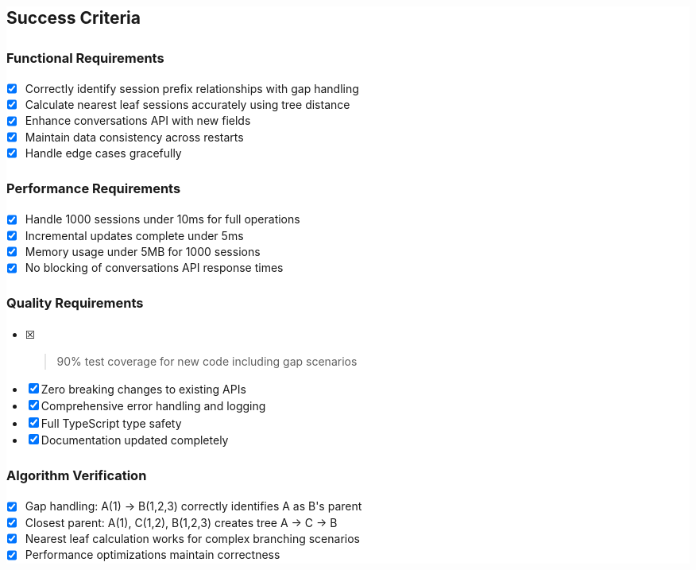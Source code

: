 ## Success Criteria

### Functional Requirements
- [x] Correctly identify session prefix relationships with gap handling
- [x] Calculate nearest leaf sessions accurately using tree distance
- [x] Enhance conversations API with new fields
- [x] Maintain data consistency across restarts
- [x] Handle edge cases gracefully

### Performance Requirements
- [x] Handle 1000 sessions under 10ms for full operations
- [x] Incremental updates complete under 5ms
- [x] Memory usage under 5MB for 1000 sessions
- [x] No blocking of conversations API response times

### Quality Requirements
- [x] >90% test coverage for new code including gap scenarios
- [x] Zero breaking changes to existing APIs
- [x] Comprehensive error handling and logging
- [x] Full TypeScript type safety
- [x] Documentation updated completely

### Algorithm Verification
- [x] Gap handling: A(1) → B(1,2,3) correctly identifies A as B's parent
- [x] Closest parent: A(1), C(1,2), B(1,2,3) creates tree A → C → B
- [x] Nearest leaf calculation works for complex branching scenarios
- [x] Performance optimizations maintain correctness